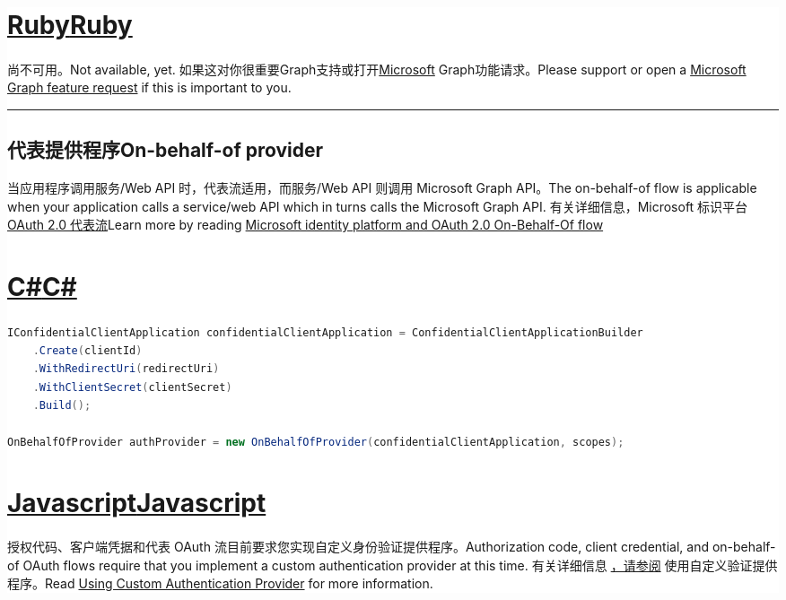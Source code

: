 # <a name="ruby"></a>[<span data-ttu-id="0d82a-184">Ruby</span><span class="sxs-lookup"><span data-stu-id="0d82a-184">Ruby</span></span>](#tab/Ruby)

<span data-ttu-id="0d82a-185">尚不可用。</span><span class="sxs-lookup"><span data-stu-id="0d82a-185">Not available, yet.</span></span> <span data-ttu-id="0d82a-186">如果这对你很重要Graph支持或打开[Microsoft](https://techcommunity.microsoft.com/t5/microsoft-365-developer-platform/idb-p/Microsoft365DeveloperPlatform/label-name/Microsoft%20Graph) Graph功能请求。</span><span class="sxs-lookup"><span data-stu-id="0d82a-186">Please support or open a [Microsoft Graph feature request](https://techcommunity.microsoft.com/t5/microsoft-365-developer-platform/idb-p/Microsoft365DeveloperPlatform/label-name/Microsoft%20Graph) if this is important to you.</span></span>

---

##  <a name="on-behalf-of-provider"></a><a name="OnBehalfOfProvider"></a><span data-ttu-id="0d82a-187">代表提供程序</span><span class="sxs-lookup"><span data-stu-id="0d82a-187">On-behalf-of provider</span></span>

<span data-ttu-id="0d82a-188">当应用程序调用服务/Web API 时，代表流适用，而服务/Web API 则调用 Microsoft Graph API。</span><span class="sxs-lookup"><span data-stu-id="0d82a-188">The on-behalf-of flow is applicable when your application calls a service/web API which in turns calls the Microsoft Graph API.</span></span> <span data-ttu-id="0d82a-189">有关详细信息，Microsoft 标识平台[OAuth 2.0 代表流](/azure/active-directory/develop/v2-oauth2-on-behalf-of-flow)</span><span class="sxs-lookup"><span data-stu-id="0d82a-189">Learn more by reading [Microsoft identity platform and OAuth 2.0 On-Behalf-Of flow](/azure/active-directory/develop/v2-oauth2-on-behalf-of-flow)</span></span>

# <a name="c"></a>[<span data-ttu-id="0d82a-190">C#</span><span class="sxs-lookup"><span data-stu-id="0d82a-190">C#</span></span>](#tab/CS)

```csharp
IConfidentialClientApplication confidentialClientApplication = ConfidentialClientApplicationBuilder
    .Create(clientId)
    .WithRedirectUri(redirectUri)
    .WithClientSecret(clientSecret)
    .Build();

OnBehalfOfProvider authProvider = new OnBehalfOfProvider(confidentialClientApplication, scopes);
```

# <a name="javascript"></a>[<span data-ttu-id="0d82a-191">Javascript</span><span class="sxs-lookup"><span data-stu-id="0d82a-191">Javascript</span></span>](#tab/Javascript)

<span data-ttu-id="0d82a-192">授权代码、客户端凭据和代表 OAuth 流目前要求您实现自定义身份验证提供程序。</span><span class="sxs-lookup"><span data-stu-id="0d82a-192">Authorization code, client credential, and on-behalf-of OAuth flows require that you implement a custom authentication provider at this time.</span></span> <span data-ttu-id="0d82a-193">有关详细信息 [，请参阅](https://github.com/microsoftgraph/msgraph-sdk-javascript/blob/dev/docs/CustomAuthenticationProvider.md) 使用自定义验证提供程序。</span><span class="sxs-lookup"><span data-stu-id="0d82a-193">Read [Using Custom Authentication Provider](https://github.com/microsoftgraph/msgraph-sdk-javascript/blob/dev/docs/CustomAuthenticationProvider.md) for more information.</span></span>
